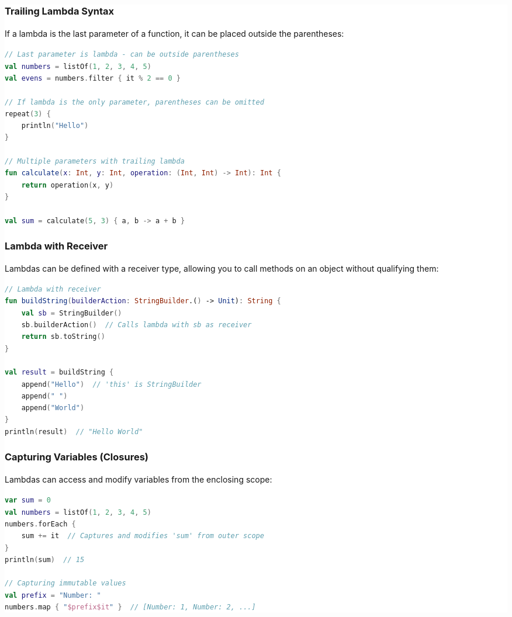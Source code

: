 ### Trailing Lambda Syntax

If a lambda is the last parameter of a function, it can be placed outside the parentheses:

```kotlin
// Last parameter is lambda - can be outside parentheses
val numbers = listOf(1, 2, 3, 4, 5)
val evens = numbers.filter { it % 2 == 0 }

// If lambda is the only parameter, parentheses can be omitted
repeat(3) {
    println("Hello")
}

// Multiple parameters with trailing lambda
fun calculate(x: Int, y: Int, operation: (Int, Int) -> Int): Int {
    return operation(x, y)
}

val sum = calculate(5, 3) { a, b -> a + b }
```

### Lambda with Receiver

Lambdas can be defined with a receiver type, allowing you to call methods on an object without qualifying them:

```kotlin
// Lambda with receiver
fun buildString(builderAction: StringBuilder.() -> Unit): String {
    val sb = StringBuilder()
    sb.builderAction()  // Calls lambda with sb as receiver
    return sb.toString()
}

val result = buildString {
    append("Hello")  // 'this' is StringBuilder
    append(" ")
    append("World")
}
println(result)  // "Hello World"
```

### Capturing Variables (Closures)

Lambdas can access and modify variables from the enclosing scope:

```kotlin
var sum = 0
val numbers = listOf(1, 2, 3, 4, 5)
numbers.forEach {
    sum += it  // Captures and modifies 'sum' from outer scope
}
println(sum)  // 15

// Capturing immutable values
val prefix = "Number: "
numbers.map { "$prefix$it" }  // [Number: 1, Number: 2, ...]
```
